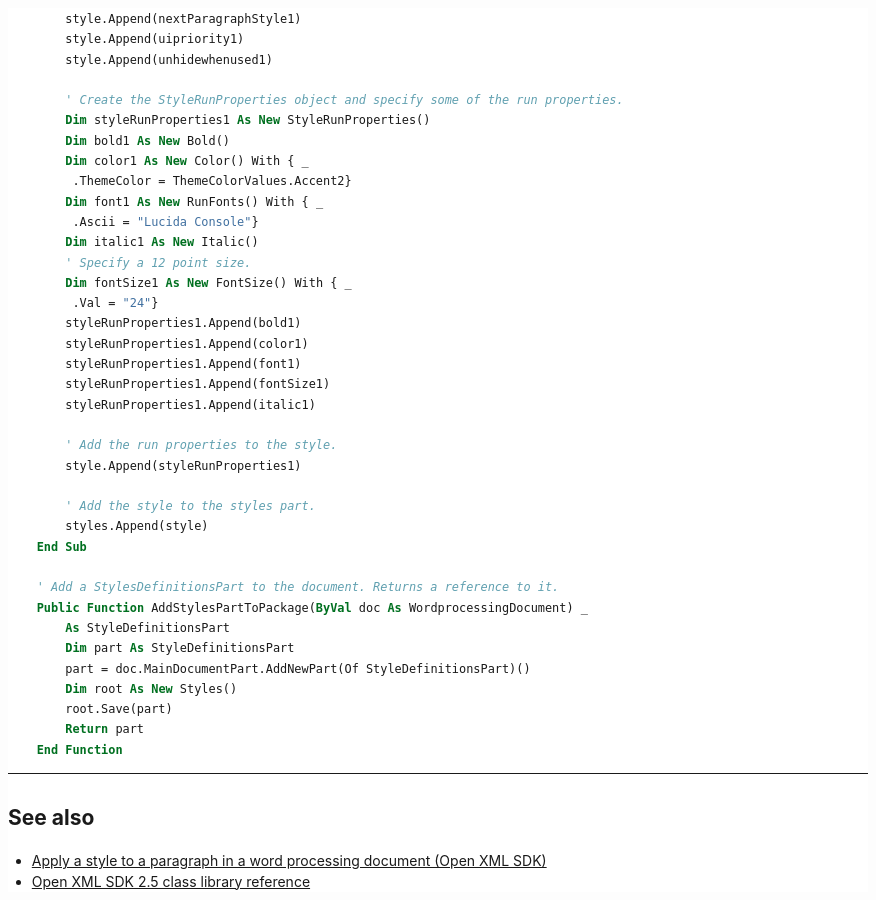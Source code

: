 ```vb
        style.Append(nextParagraphStyle1)
        style.Append(uipriority1)
        style.Append(unhidewhenused1)

        ' Create the StyleRunProperties object and specify some of the run properties.
        Dim styleRunProperties1 As New StyleRunProperties()
        Dim bold1 As New Bold()
        Dim color1 As New Color() With { _
         .ThemeColor = ThemeColorValues.Accent2}
        Dim font1 As New RunFonts() With { _
         .Ascii = "Lucida Console"}
        Dim italic1 As New Italic()
        ' Specify a 12 point size.
        Dim fontSize1 As New FontSize() With { _
         .Val = "24"}
        styleRunProperties1.Append(bold1)
        styleRunProperties1.Append(color1)
        styleRunProperties1.Append(font1)
        styleRunProperties1.Append(fontSize1)
        styleRunProperties1.Append(italic1)

        ' Add the run properties to the style.
        style.Append(styleRunProperties1)

        ' Add the style to the styles part.
        styles.Append(style)
    End Sub

    ' Add a StylesDefinitionsPart to the document. Returns a reference to it.
    Public Function AddStylesPartToPackage(ByVal doc As WordprocessingDocument) _
        As StyleDefinitionsPart
        Dim part As StyleDefinitionsPart
        part = doc.MainDocumentPart.AddNewPart(Of StyleDefinitionsPart)()
        Dim root As New Styles()
        root.Save(part)
        Return part
    End Function
```

---------------------------------------------------------------------------------

## See also

- [Apply a style to a paragraph in a word processing document (Open XML SDK)](how-to-apply-a-style-to-a-paragraph-in-a-word-processing-document.md)
- [Open XML SDK 2.5 class library reference](/office/open-xml/open-xml-sdk.md)
